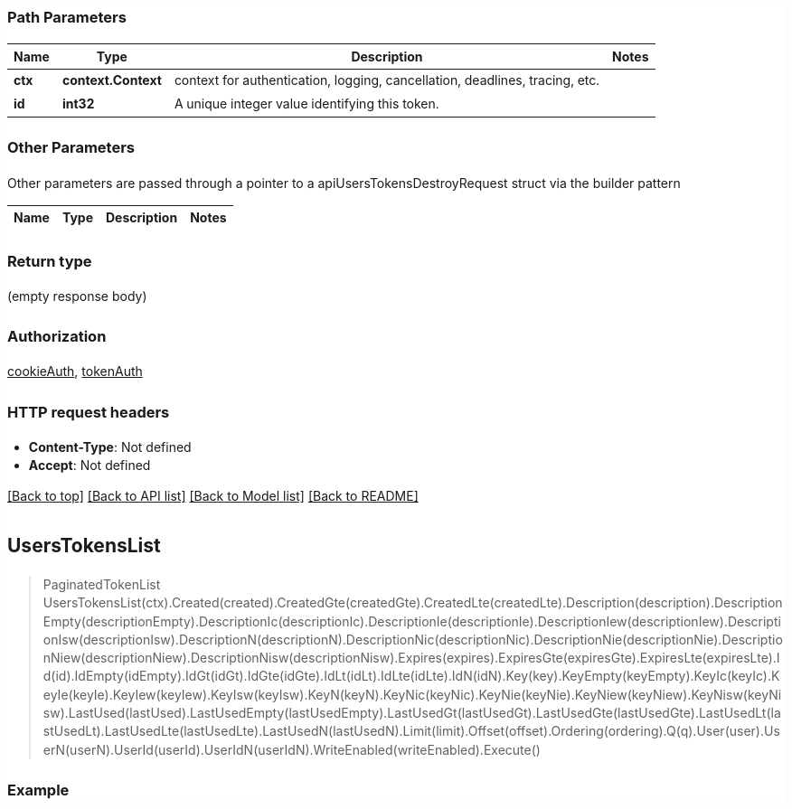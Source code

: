 ### Path Parameters


Name | Type | Description  | Notes
------------- | ------------- | ------------- | -------------
**ctx** | **context.Context** | context for authentication, logging, cancellation, deadlines, tracing, etc.
**id** | **int32** | A unique integer value identifying this token. | 

### Other Parameters

Other parameters are passed through a pointer to a apiUsersTokensDestroyRequest struct via the builder pattern


Name | Type | Description  | Notes
------------- | ------------- | ------------- | -------------


### Return type

 (empty response body)

### Authorization

[cookieAuth](../README.md#cookieAuth), [tokenAuth](../README.md#tokenAuth)

### HTTP request headers

- **Content-Type**: Not defined
- **Accept**: Not defined

[[Back to top]](#) [[Back to API list]](../README.md#documentation-for-api-endpoints)
[[Back to Model list]](../README.md#documentation-for-models)
[[Back to README]](../README.md)


## UsersTokensList

> PaginatedTokenList UsersTokensList(ctx).Created(created).CreatedGte(createdGte).CreatedLte(createdLte).Description(description).DescriptionEmpty(descriptionEmpty).DescriptionIc(descriptionIc).DescriptionIe(descriptionIe).DescriptionIew(descriptionIew).DescriptionIsw(descriptionIsw).DescriptionN(descriptionN).DescriptionNic(descriptionNic).DescriptionNie(descriptionNie).DescriptionNiew(descriptionNiew).DescriptionNisw(descriptionNisw).Expires(expires).ExpiresGte(expiresGte).ExpiresLte(expiresLte).Id(id).IdEmpty(idEmpty).IdGt(idGt).IdGte(idGte).IdLt(idLt).IdLte(idLte).IdN(idN).Key(key).KeyEmpty(keyEmpty).KeyIc(keyIc).KeyIe(keyIe).KeyIew(keyIew).KeyIsw(keyIsw).KeyN(keyN).KeyNic(keyNic).KeyNie(keyNie).KeyNiew(keyNiew).KeyNisw(keyNisw).LastUsed(lastUsed).LastUsedEmpty(lastUsedEmpty).LastUsedGt(lastUsedGt).LastUsedGte(lastUsedGte).LastUsedLt(lastUsedLt).LastUsedLte(lastUsedLte).LastUsedN(lastUsedN).Limit(limit).Offset(offset).Ordering(ordering).Q(q).User(user).UserN(userN).UserId(userId).UserIdN(userIdN).WriteEnabled(writeEnabled).Execute()





### Example
